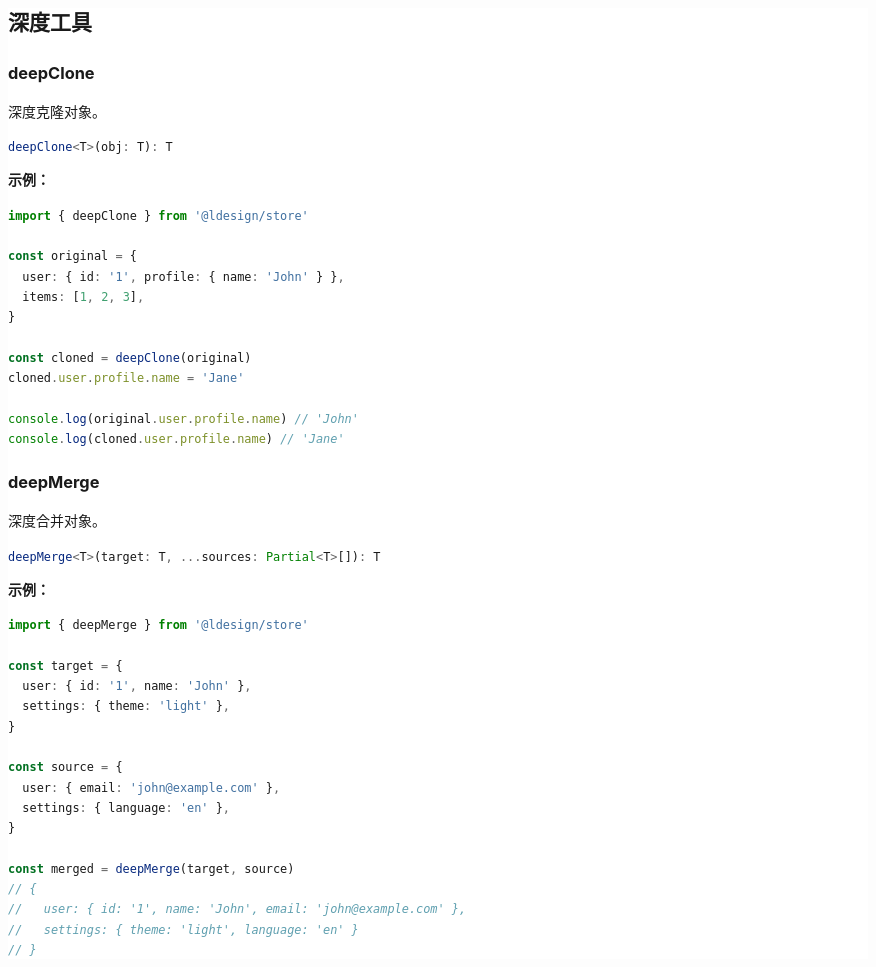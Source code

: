 ## 深度工具

### deepClone

深度克隆对象。

```typescript
deepClone<T>(obj: T): T
```

**示例：**

```typescript
import { deepClone } from '@ldesign/store'

const original = {
  user: { id: '1', profile: { name: 'John' } },
  items: [1, 2, 3],
}

const cloned = deepClone(original)
cloned.user.profile.name = 'Jane'

console.log(original.user.profile.name) // 'John'
console.log(cloned.user.profile.name) // 'Jane'
```

### deepMerge

深度合并对象。

```typescript
deepMerge<T>(target: T, ...sources: Partial<T>[]): T
```

**示例：**

```typescript
import { deepMerge } from '@ldesign/store'

const target = {
  user: { id: '1', name: 'John' },
  settings: { theme: 'light' },
}

const source = {
  user: { email: 'john@example.com' },
  settings: { language: 'en' },
}

const merged = deepMerge(target, source)
// {
//   user: { id: '1', name: 'John', email: 'john@example.com' },
//   settings: { theme: 'light', language: 'en' }
// }
```
